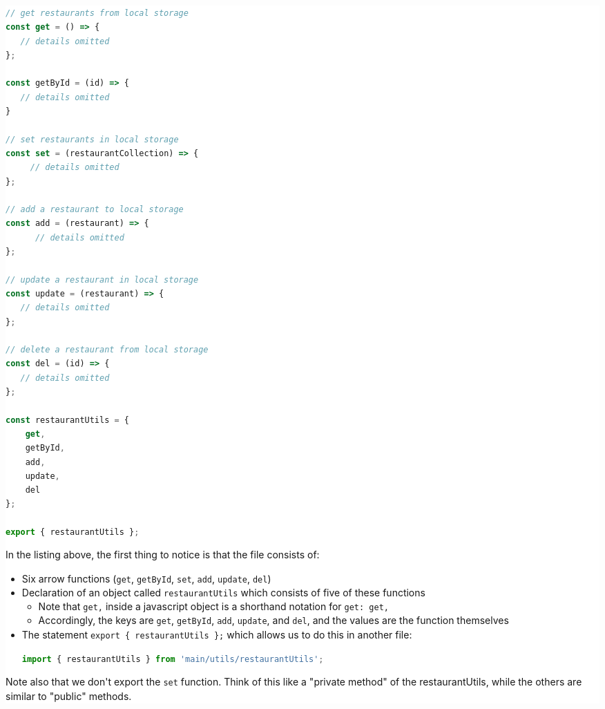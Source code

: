 ```js
// get restaurants from local storage
const get = () => {
   // details omitted
};

const getById = (id) => {
   // details omitted
}

// set restaurants in local storage
const set = (restaurantCollection) => {
     // details omitted
};

// add a restaurant to local storage
const add = (restaurant) => {
      // details omitted
};

// update a restaurant in local storage
const update = (restaurant) => {
   // details omitted
};

// delete a restaurant from local storage
const del = (id) => {
   // details omitted
};

const restaurantUtils = {
    get,
    getById,
    add,
    update,
    del
};

export { restaurantUtils };
```

In the listing above, the first thing to notice is that the file consists of:
* Six arrow functions (`get`, `getById`, `set`, `add`, `update`, `del`)
* Declaration of an object called `restaurantUtils` which consists of five of these functions
  - Note that `get,` inside a javascript object is a shorthand notation for `get: get,`
  - Accordingly, the keys are `get`, `getById`, `add`, `update`, and `del`, and the values are the function themselves
* The statement `export { restaurantUtils };` which allows us to do this in another file:
  ```js
  import { restaurantUtils } from 'main/utils/restaurantUtils';
  ```

Note also that we don't export the `set` function.  Think of this like a "private method" of the 
restaurantUtils, while the others are similar to "public" methods.
